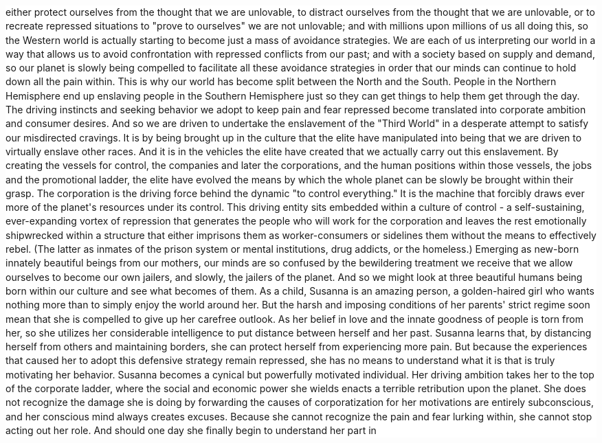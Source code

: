 either protect ourselves from the thought that we are unlovable, to distract
ourselves from the thought that we are unlovable, or to recreate repressed
situations to "prove to ourselves" we are not unlovable; and with millions
upon millions of us all doing this, so the Western world is actually
starting to become just a mass of avoidance strategies.
We are each of us interpreting our world in a
way that allows us to avoid confrontation with repressed conflicts from our
past; and with a society based on supply and demand, so our planet is slowly
being compelled to facilitate all these avoidance strategies in order that
our minds can continue to hold down all the pain within.
This is why our world has become split between the North and the South.
People in the Northern Hemisphere end up enslaving people in the Southern
Hemisphere just so they can get things to help them get through the day. The
driving instincts and seeking behavior we adopt to keep pain and fear
repressed become translated into corporate ambition and consumer desires.
And so we are driven to undertake the
enslavement of the "Third World" in a desperate attempt to satisfy our
misdirected cravings.
It is by being brought up in the culture that the elite have manipulated
into being that we are driven to virtually enslave other races. And it is in
the vehicles the elite have created that we actually carry out this
enslavement.
By creating the vessels for control, the companies and later
the corporations, and the human positions within those vessels, the jobs and
the promotional ladder, the elite have evolved the means by which the whole
planet can be slowly be brought within their grasp.
The corporation is the driving force behind the dynamic "to control
everything." It is the machine that forcibly draws ever more of the planet's
resources under its control.
This driving entity sits embedded within a
culture of control - a self-sustaining, ever-expanding vortex of repression
that generates the people who will work for the corporation and leaves the
rest emotionally shipwrecked within a structure that either imprisons them
as worker-consumers or sidelines them without the means to effectively
rebel. (The latter as inmates of the prison system or mental institutions,
drug addicts, or the homeless.)
Emerging as new-born innately beautiful beings
from our mothers, our minds are so confused by the bewildering treatment we
receive that we allow ourselves to become our own jailers, and slowly, the
jailers of the planet.
And so we might look at three beautiful humans being born within our culture
and see what becomes of them.
As a child, Susanna is an amazing person, a golden-haired girl who wants
nothing more than to simply enjoy the world around her.
But the harsh and
imposing conditions of her parents' strict regime soon mean that she is
compelled to give up her carefree outlook. As her belief in love and the
innate goodness of people is torn from her, so she utilizes her considerable
intelligence to put distance between herself and her past.
Susanna learns that, by distancing herself from
others and maintaining borders, she can protect herself from experiencing
more pain. But because the experiences that caused her to adopt this
defensive strategy remain repressed, she has no means to understand what it
is that is truly motivating her behavior.
Susanna becomes a cynical but
powerfully motivated individual. Her driving ambition takes her to the top
of the corporate ladder, where the social and economic power she wields
enacts a terrible retribution upon the planet.
She does not recognize the damage she is doing
by forwarding the causes of corporatization for her motivations are entirely
subconscious, and her conscious mind always creates excuses. Because she
cannot recognize the pain and fear lurking within, she cannot stop acting
out her role.
And should one day she finally begin to understand her part in